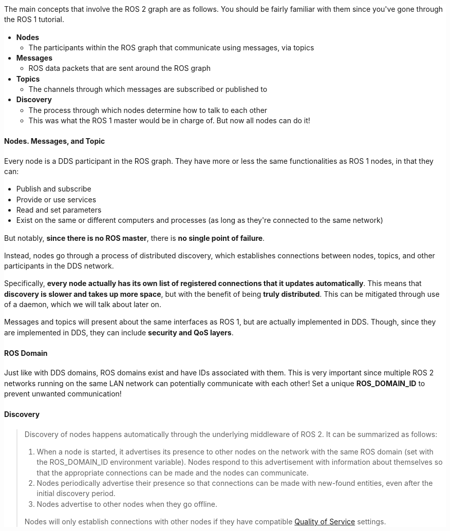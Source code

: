 The main concepts that involve the ROS 2 graph are as follows. You should be fairly familiar with them since you've gone through the ROS 1 tutorial.

- **Nodes**
  - The participants within the ROS graph that communicate using messages, via topics
- **Messages**
  - ROS data packets that are sent around the ROS graph
- **Topics**
  - The channels through which messages are subscribed or published to
- **Discovery**
  - The process through which nodes determine how to talk to each other
  - This was what the ROS 1 master would be in charge of. But now all nodes can do it!



#### **Nodes. Messages, and Topic**

Every node is a DDS participant in the ROS graph. They have more or less the same functionalities as ROS 1 nodes, in that they can:

- Publish and subscribe
- Provide or use services
- Read and set parameters
- Exist on the same or different computers and processes (as long as they're connected to the same network)

But notably, **since there is no ROS master**, there is **no single point of failure**.

Instead, nodes go through a process of distributed discovery, which establishes connections between nodes, topics, and other participants in the DDS network.

Specifically, **every node actually has its own list of registered connections that it updates automatically**. This means that **discovery is slower and takes up more space**, but with the benefit of being **truly distributed**. This can be mitigated through use of a daemon, which we will talk about later on.

Messages and topics will present about the same interfaces as ROS 1, but are actually implemented in DDS. Though, since they are implemented in DDS, they can include **security and QoS layers**.



#### **ROS Domain**

Just like with DDS domains, ROS domains exist and have IDs associated with them. This is very important since multiple ROS 2 networks running on the same LAN network can potentially communicate with each other! Set a unique **ROS_DOMAIN_ID** to prevent unwanted communication!



#### **Discovery**

> Discovery of nodes happens automatically through the underlying middleware of ROS 2. It can be summarized as follows:
>
> 1. When a node is started, it advertises its presence to other nodes on the network with the same ROS domain (set with the ROS_DOMAIN_ID environment variable). Nodes respond to this advertisement with information about themselves so that the appropriate connections can be made and the nodes can communicate.
> 2. Nodes periodically advertise their presence so that connections can be made with new-found entities, even after the initial discovery period.
> 3. Nodes advertise to other nodes when they go offline.
>
> Nodes will only establish connections with other nodes if they have compatible [Quality of Service](https://index.ros.org//doc/ros2/Tutorials/Quality-of-Service/) settings.
